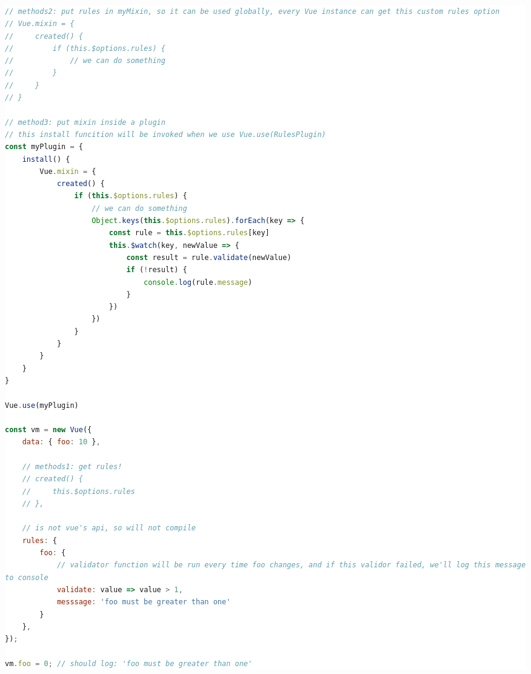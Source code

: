 ```js
// methods2: put rules in myMixin, so it can be used globally, every Vue instance can get this custom rules option
// Vue.mixin = {
//     created() {
//         if (this.$options.rules) {
//             // we can do something
//         }
//     }
// }

// method3: put mixin inside a plugin
// this install funcition will be invoked when we use Vue.use(RulesPlugin)
const myPlugin = {
    install() {
        Vue.mixin = {
            created() {
                if (this.$options.rules) {
                    // we can do something
                    Object.keys(this.$options.rules).forEach(key => {
                        const rule = this.$options.rules[key]
                        this.$watch(key, newValue => {
                            const result = rule.validate(newValue)
                            if (!result) {
                                console.log(rule.message)
                            }
                        })
                    })
                }
            }
        }
    }
}

Vue.use(myPlugin)

const vm = new Vue({
    data: { foo: 10 },

    // methods1: get rules!
    // created() {
    //     this.$options.rules
    // },

    // is not vue's api, so will not compile
    rules: {
        foo: {
            // validator function will be run every time foo changes, and if this validor failed, we'll log this message to console
            validate: value => value > 1,
            messsage: 'foo must be greater than one'
        }
    },
});

vm.foo = 0; // should log: 'foo must be greater than one'
```
